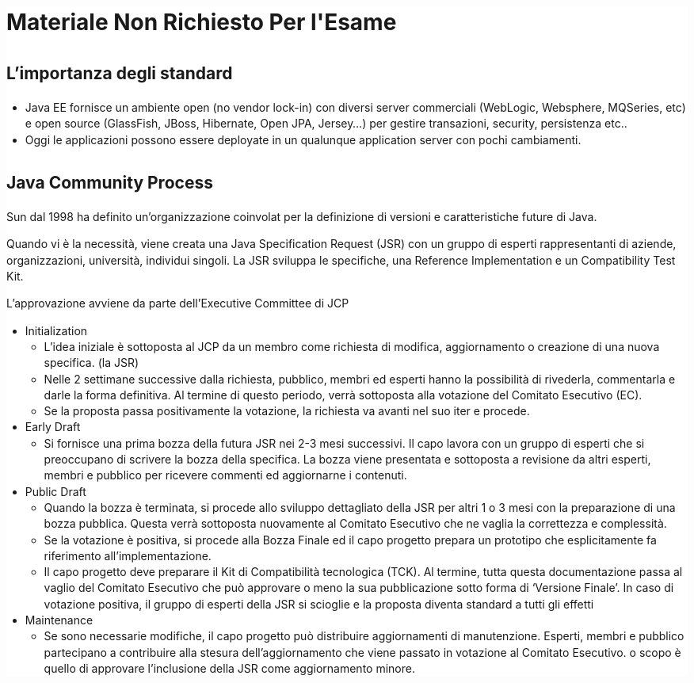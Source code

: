 # **Materiale Non Richiesto Per l'Esame**

## L’importanza degli standard

- Java EE fornisce un ambiente open (no vendor lock-in) con diversi server commerciali (WebLogic, Websphere, MQSeries, etc) e open source (GlassFish, JBoss, Hibernate, Open JPA, Jersey…) per gestire transazioni, security, persistenza etc..
- Oggi le applicazioni possono essere deployate in un qualunque application server con pochi cambiamenti.

## Java Community Process

Sun dal 1998 ha definito un’organizzazione coinvolat per la definizione di versioni e caratteristiche future di Java.

Quando vi è la necessità, viene creata una Java Specification Request (JSR) con un gruppo di esperti rappresentanti di aziende, organizzazioni, università, individui singoli. La JSR sviluppa le specifiche, una Reference Implementation e un Compatibility Test Kit.

L’approvazione avviene da parte dell’Executive Committee di JCP

- Initialization
    - L’idea iniziale è sottoposta al JCP da un membro come richiesta di modifica, aggiornamento o creazione di una nuova specifica. (la JSR)
    - Nelle 2 settimane successive dalla richiesta, pubblico, membri ed esperti hanno la possibilità di rivederla, commentarla e darle la forma definitiva. Al termine di questo periodo, verrà sottoposta alla votazione del Comitato Esecutivo (EC).
    - Se la proposta passa positivamente la votazione, la richiesta va avanti nel suo iter e procede.
- Early Draft
    - Si fornisce una prima bozza della futura JSR nei 2-3 mesi successivi. Il capo lavora con un gruppo di esperti che si preoccupano di scrivere la bozza della specifica. La bozza viene presentata e sottoposta a revisione da altri esperti, membri e pubblico per ricevere commenti ed aggiornarne i contenuti.
- Public Draft
    - Quando la bozza è terminata, si procede allo sviluppo dettagliato della JSR per altri 1 o 3 mesi con la preparazione di una bozza pubblica. Questa verrà sottoposta nuovamente al Comitato Esecutivo che ne vaglia la correttezza e complessità.
    - Se la votazione è positiva, si procede alla Bozza Finale ed il capo progetto prepara un prototipo che esplicitamente fa riferimento all’implementazione.
    - Il capo progetto deve preparare il Kit di Compatibilità tecnologica (TCK). Al termine, tutta questa documentazione passa al vaglio del Comitato Esecutivo che può approvare o meno la sua pubblicazione sotto forma di ‘Versione Finale’. In caso di votazione positiva, il gruppo di esperti della JSR si scioglie e la proposta diventa standard a tutti gli effetti
- Maintenance
    - Se sono necessarie modifiche, il capo progetto può distribuire aggiornamenti di manutenzione. Esperti, membri e pubblico partecipano a contribuire alla stesura dell’aggiornamento che viene passato in votazione al Comitato Esecutivo. o scopo è quello di approvare l’inclusione della JSR come aggiornamento minore.